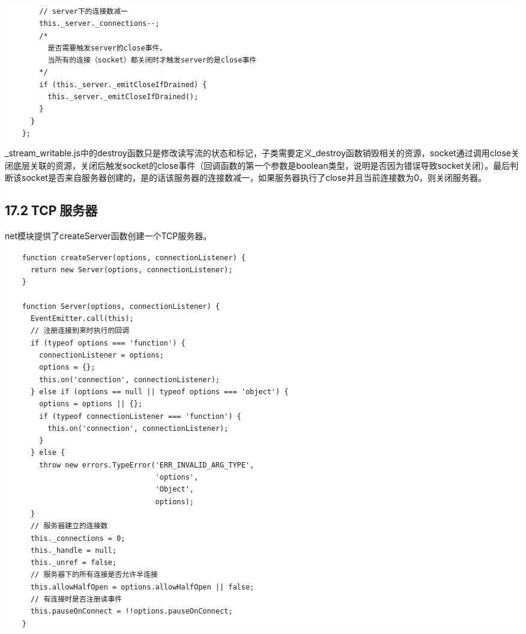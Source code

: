 ```
        // server下的连接数减一  
        this._server._connections--;  
        /*
          是否需要触发server的close事件，
          当所有的连接（socket）都关闭时才触发server的是close事件  
        */
        if (this._server._emitCloseIfDrained) {  
          this._server._emitCloseIfDrained();  
        }  
      }  
    };  
```
_stream_writable.js中的destroy函数只是修改读写流的状态和标记，子类需要定义_destroy函数销毁相关的资源，socket通过调用close关闭底层关联的资源，关闭后触发socket的close事件（回调函数的第一个参数是boolean类型，说明是否因为错误导致socket关闭）。最后判断该socket是否来自服务器创建的，是的话该服务器的连接数减一，如果服务器执行了close并且当前连接数为0，则关闭服务器。
## 17.2 TCP 服务器
net模块提供了createServer函数创建一个TCP服务器。

```
    function createServer(options, connectionListener) {  
      return new Server(options, connectionListener);  
    }  
      
    function Server(options, connectionListener) {  
      EventEmitter.call(this);  
      // 注册连接到来时执行的回调  
      if (typeof options === 'function') {  
        connectionListener = options;  
        options = {};  
        this.on('connection', connectionListener);  
      } else if (options == null || typeof options === 'object') {  
        options = options || {};  
        if (typeof connectionListener === 'function') {  
          this.on('connection', connectionListener);  
        }  
      } else {  
        throw new errors.TypeError('ERR_INVALID_ARG_TYPE',  
                                   'options',  
                                   'Object',  
                                   options);  
      }  
      // 服务器建立的连接数  
      this._connections = 0;  
      this._handle = null;  
      this._unref = false;  
      // 服务器下的所有连接是否允许半连接  
      this.allowHalfOpen = options.allowHalfOpen || false;  
      // 有连接时是否注册读事件  
      this.pauseOnConnect = !!options.pauseOnConnect;  
    }  
```
